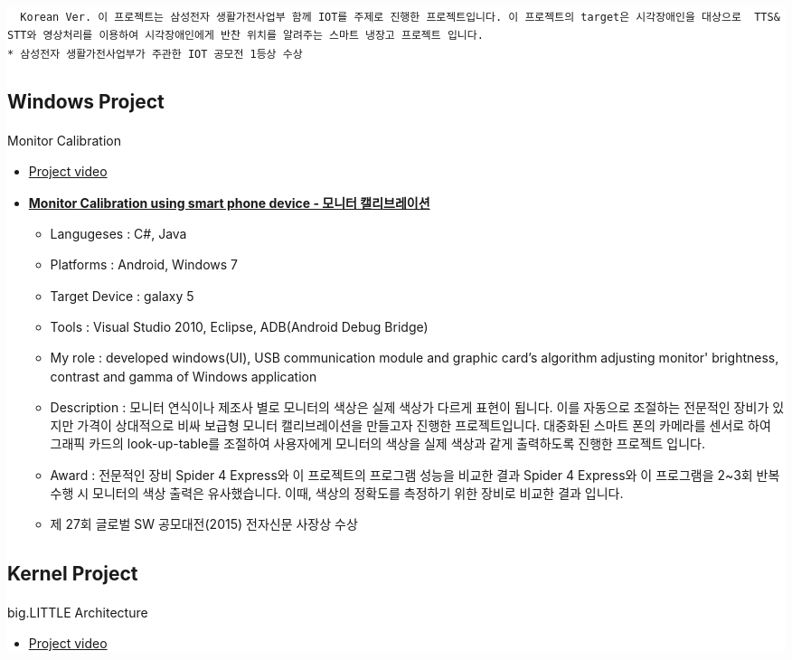       Korean Ver. 이 프로젝트는 삼성전자 생활가전사업부 함께 IOT를 주제로 진행한 프로젝트입니다. 이 프로젝트의 target은 시각장애인을 대상으로  TTS&STT와 영상처리를 이용하여 시각장애인에게 반찬 위치를 알려주는 스마트 냉장고 프로젝트 입니다. 
    * 삼성전자 생활가전사업부가 주관한 IOT 공모전 1등상 수상
   
   
## Windows Project

<div id="tutorial-section">

  <div id="tutorial-title">Monitor Calibration</div>

  <ul class="nav nav-pills">
    <li class="active"><a data-toggle="tab" href="#calibration">Project video</a></li>
  </ul>

  <div class="tab-content">
    <div id="calibration" class="tab-pane fade in active">
      <iframe width="560" height="315" src="https://www.youtube.com/embed/VV-9Z3wccQs" frameborder="0" allowfullscreen></iframe>
    </div>
  </div>
</div>


  - **[Monitor Calibration using smart phone device - 모니터 캘리브레이션](https://www.youtube.com/watch?v=VV-9Z3wccQs)**

    - Langugeses : C#, Java
    - Platforms :  Android, Windows 7
    - Target Device : galaxy 5
    - Tools : Visual Studio 2010, Eclipse, ADB(Android Debug Bridge)
    - My role : developed windows(UI), USB communication module and graphic card’s algorithm adjusting monitor' brightness, contrast and gamma of Windows application
    - Description : 모니터 연식이나 제조사 별로 모니터의 색상은 실제 색상가 다르게 표현이 됩니다. 이를 자동으로 조절하는 전문적인 장비가 있지만 가격이 상대적으로 비싸 보급형 모니터 캘리브레이션을 만들고자 진행한 프로젝트입니다. 대중화된 스마트 폰의 카메라를 센서로 하여 그래픽 카드의 look-up-table를 조절하여 사용자에게 모니터의 색상을 실제 색상과 같게 출력하도록 진행한 프로젝트 입니다. 

    - Award : 
    전문적인 장비 Spider 4 Express와 이 프로젝트의 프로그램 성능을 비교한 결과 Spider 4 Express와 이 프로그램을 2~3회 반복 수행 시 모니터의 색상 출력은 유사했습니다. 이때, 색상의 정확도를 측정하기 위한 장비로 비교한 결과 입니다. 
    * 제 27회 글로벌 SW 공모대전(2015) 전자신문 사장상 수상
    

## Kernel Project
  
<div id="tutorial-section">

  <div id="tutorial-title">big.LITTLE Architecture</div>

  <ul class="nav nav-pills">
    <li class="active"><a data-toggle="tab" href="#bigLITTLE">Project video</a></li>
  </ul>

  <div class="tab-content">
    <div id="bigLITTLE" class="tab-pane fade in active">
      <iframe width="560" height="315" src="https://www.youtube.com/embed/K1lXRJxumwQ" frameborder="0" allowfullscreen></iframe>
    </div>
  </div>
</div>  
  